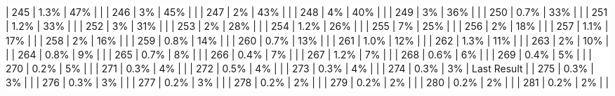 | 245 | 1.3% | 47% |  |
| 246 | 3% | 45% |  |
| 247 | 2% | 43% |  |
| 248 | 4% | 40% |  |
| 249 | 3% | 36% |  |
| 250 | 0.7% | 33% |  |
| 251 | 1.2% | 33% |  |
| 252 | 3% | 31% |  |
| 253 | 2% | 28% |  |
| 254 | 1.2% | 26% |  |
| 255 | 7% | 25% |  |
| 256 | 2% | 18% |  |
| 257 | 1.1% | 17% |  |
| 258 | 2% | 16% |  |
| 259 | 0.8% | 14% |  |
| 260 | 0.7% | 13% |  |
| 261 | 1.0% | 12% |  |
| 262 | 1.3% | 11% |  |
| 263 | 2% | 10% |  |
| 264 | 0.8% | 9% |  |
| 265 | 0.7% | 8% |  |
| 266 | 0.4% | 7% |  |
| 267 | 1.2% | 7% |  |
| 268 | 0.6% | 6% |  |
| 269 | 0.4% | 5% |  |
| 270 | 0.2% | 5% |  |
| 271 | 0.3% | 4% |  |
| 272 | 0.5% | 4% |  |
| 273 | 0.3% | 4% |  |
| 274 | 0.3% | 3% | Last Result |
| 275 | 0.3% | 3% |  |
| 276 | 0.3% | 3% |  |
| 277 | 0.2% | 3% |  |
| 278 | 0.2% | 2% |  |
| 279 | 0.2% | 2% |  |
| 280 | 0.2% | 2% |  |
| 281 | 0.2% | 2% |  |